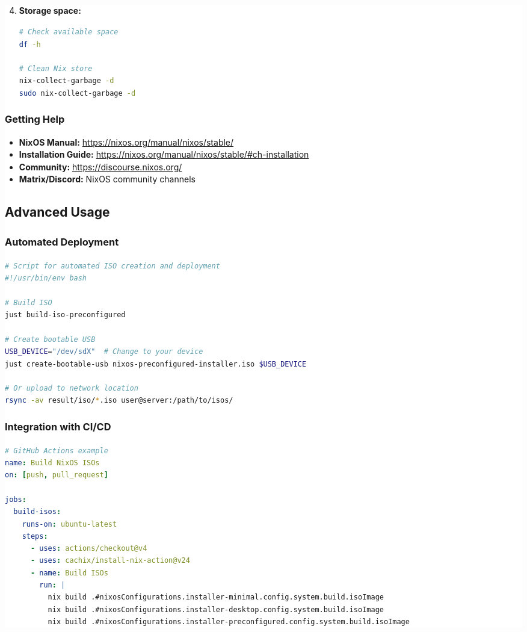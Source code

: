 4. **Storage space:**
   ```bash
   # Check available space
   df -h
   
   # Clean Nix store
   nix-collect-garbage -d
   sudo nix-collect-garbage -d
   ```

### Getting Help

- **NixOS Manual:** https://nixos.org/manual/nixos/stable/
- **Installation Guide:** https://nixos.org/manual/nixos/stable/#ch-installation
- **Community:** https://discourse.nixos.org/
- **Matrix/Discord:** NixOS community channels

## Advanced Usage

### Automated Deployment

```bash
# Script for automated ISO creation and deployment
#!/usr/bin/env bash

# Build ISO
just build-iso-preconfigured

# Create bootable USB
USB_DEVICE="/dev/sdX"  # Change to your device
just create-bootable-usb nixos-preconfigured-installer.iso $USB_DEVICE

# Or upload to network location
rsync -av result/iso/*.iso user@server:/path/to/isos/
```

### Integration with CI/CD

```yaml
# GitHub Actions example
name: Build NixOS ISOs
on: [push, pull_request]

jobs:
  build-isos:
    runs-on: ubuntu-latest
    steps:
      - uses: actions/checkout@v4
      - uses: cachix/install-nix-action@v24
      - name: Build ISOs
        run: |
          nix build .#nixosConfigurations.installer-minimal.config.system.build.isoImage
          nix build .#nixosConfigurations.installer-desktop.config.system.build.isoImage
          nix build .#nixosConfigurations.installer-preconfigured.config.system.build.isoImage
```
